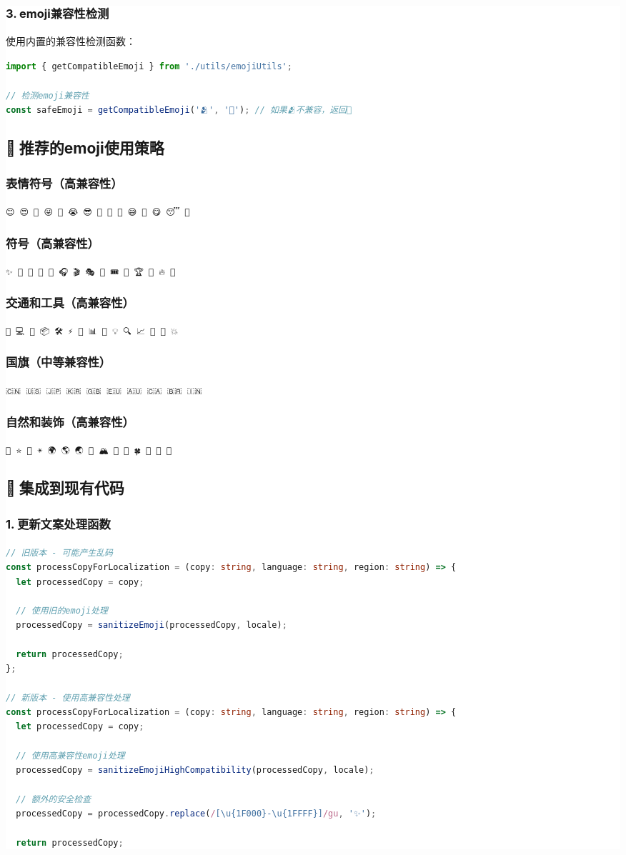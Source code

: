 ### 3. **emoji兼容性检测**

使用内置的兼容性检测函数：

```typescript
import { getCompatibleEmoji } from './utils/emojiUtils';

// 检测emoji兼容性
const safeEmoji = getCompatibleEmoji('🫂', '🤗'); // 如果🫂不兼容，返回🤗
```

## 🎯 推荐的emoji使用策略

### **表情符号（高兼容性）**
```
😊 😍 🤩 😜 🥳 😭 😎 🤔 😤 💪 😅 🤗 😋 😴 🤯
```

### **符号（高兼容性）**
```
✨ 💎 🎨 🌈 🎵 🎧 🎬 🎭 🎪 🎟️ 🎁 🏆 💸 🔥 🌟
```

### **交通和工具（高兼容性）**
```
🚀 💻 📱 📦 🛠️ ⚡️ 🔧 📊 🎯 💡 🔍 📈 🎊 🎉 💥
```

### **国旗（中等兼容性）**
```
🇨🇳 🇺🇸 🇯🇵 🇰🇷 🇬🇧 🇪🇺 🇦🇺 🇨🇦 🇧🇷 🇮🇳
```

### **自然和装饰（高兼容性）**
```
💫 ⭐ 🌙 ☀️ 🌍 🌎 🌏 🌊 🏔️ 🌲 🌸 🍀 🌻 🌺 🌹
```

## 🔧 集成到现有代码

### 1. **更新文案处理函数**

```typescript
// 旧版本 - 可能产生乱码
const processCopyForLocalization = (copy: string, language: string, region: string) => {
  let processedCopy = copy;
  
  // 使用旧的emoji处理
  processedCopy = sanitizeEmoji(processedCopy, locale);
  
  return processedCopy;
};

// 新版本 - 使用高兼容性处理
const processCopyForLocalization = (copy: string, language: string, region: string) => {
  let processedCopy = copy;
  
  // 使用高兼容性emoji处理
  processedCopy = sanitizeEmojiHighCompatibility(processedCopy, locale);
  
  // 额外的安全检查
  processedCopy = processedCopy.replace(/[\u{1F000}-\u{1FFFF}]/gu, '✨');
  
  return processedCopy;
```